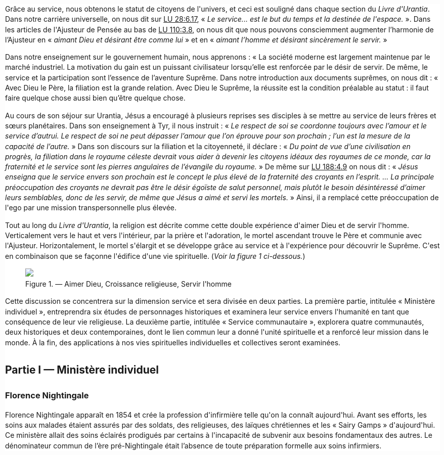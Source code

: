 Grâce au service, nous obtenons le statut de citoyens de l'univers, et ceci est souligné dans chaque section du _Livre d'Urantia_. Dans notre carrière universelle, on nous dit sur [LU 28:6.17](/fr/The_Urantia_Book/28#p6_17), « _Le service... est le but du temps et la destinée de l'espace._ ». Dans les articles de l'Ajusteur de Pensée au bas de [LU 110:3.8](/fr/The_Urantia_Book/110#p3_8), on nous dit que nous pouvons consciemment augmenter l’harmonie de l’Ajusteur en « _aimant Dieu et désirant être comme lui_ » et en « _aimant l’homme et désirant sincèrement le servir._ »

Dans notre enseignement sur le gouvernement humain, nous apprenons : « La société moderne est largement maintenue par le marché industriel. La motivation du gain est un puissant civilisateur lorsqu’elle est renforcée par le désir de servir. De même, le service et la participation sont l’essence de l’aventure Suprême. Dans notre introduction aux documents suprêmes, on nous dit : « Avec Dieu le Père, la filiation est la grande relation. Avec Dieu le Suprême, la réussite est la condition préalable au statut : il faut faire quelque chose aussi bien qu’être quelque chose.

Au cours de son séjour sur Urantia, Jésus a encouragé à plusieurs reprises ses disciples à se mettre au service de leurs frères et sœurs planétaires. Dans son enseignement à Tyr, il nous instruit : « _Le respect de soi se coordonne toujours avec l’amour et le service d’autrui. Le respect de soi ne peut dépasser l’amour que l’on éprouve pour son prochain ; l’un est la mesure de la capacité de l’autre._ » Dans son discours sur la filiation et la citoyenneté, il déclare : « _Du point de vue d’une civilisation en progrès, la filiation dans le royaume céleste devrait vous aider à devenir les citoyens idéaux des royaumes de ce monde, car la fraternité et le service sont les pierres angulaires de l’évangile du royaume._ » De même sur [LU 188:4.9](/fr/The_Urantia_Book/188#p4_9) on nous dit : « _Jésus enseigna que le service envers son prochain est le concept le plus élevé de la fraternité des croyants en l’esprit. ... La principale préoccupation des croyants ne devrait pas être le désir égoïste de salut personnel, mais plutôt le besoin désintéressé d’aimer leurs semblables, donc de les servir, de même que Jésus a aimé et servi les mortels._ » Ainsi, il a remplacé cette préoccupation de l'ego par une mission transpersonnelle plus élevée.

Tout au long du _Livre d'Urantia_, la religion est décrite comme cette double expérience d'aimer Dieu et de servir l'homme. Verticalement vers le haut et vers l'intérieur, par la prière et l'adoration, le mortel ascendant trouve le Père et communie avec l'Ajusteur. Horizontalement, le mortel s'élargit et se développe grâce au service et à l'expérience pour découvrir le Suprême. C'est en combinaison que se façonne l'édifice d'une vie spirituelle. (_Voir la figure 1 ci-dessous._)

<figure id="Figure_2" class="image urantiapedia">
<img src="/image/article/The_Urantian/Supremacy.jpg">
<figcaption>Figure 1. — Aimer Dieu, Croissance religieuse, Servir l'homme</figcapton>
</figure>

Cette discussion se concentrera sur la dimension service et sera divisée en deux parties. La première partie, intitulée « Ministère individuel », entreprendra six études de personnages historiques et examinera leur service envers l'humanité en tant que conséquence de leur vie religieuse. La deuxième partie, intitulée « Service communautaire », explorera quatre communautés, deux historiques et deux contemporaines, dont le lien commun leur a donné l'unité spirituelle et a renforcé leur mission dans le monde. À la fin, des applications à nos vies spirituelles individuelles et collectives seront examinées.

## Partie I — Ministère individuel

### Florence Nightingale

Florence Nightingale apparaît en 1854 et crée la profession d'infirmière telle qu'on la connaît aujourd'hui. Avant ses efforts, les soins aux malades étaient assurés par des soldats, des religieuses, des laïques chrétiennes et les « Sairy Gamps » d'aujourd'hui. Ce ministère allait des soins éclairés prodigués par certains à l'incapacité de subvenir aux besoins fondamentaux des autres. Le dénominateur commun de l’ère pré-Nightingale était l’absence de toute préparation formelle aux soins infirmiers.
